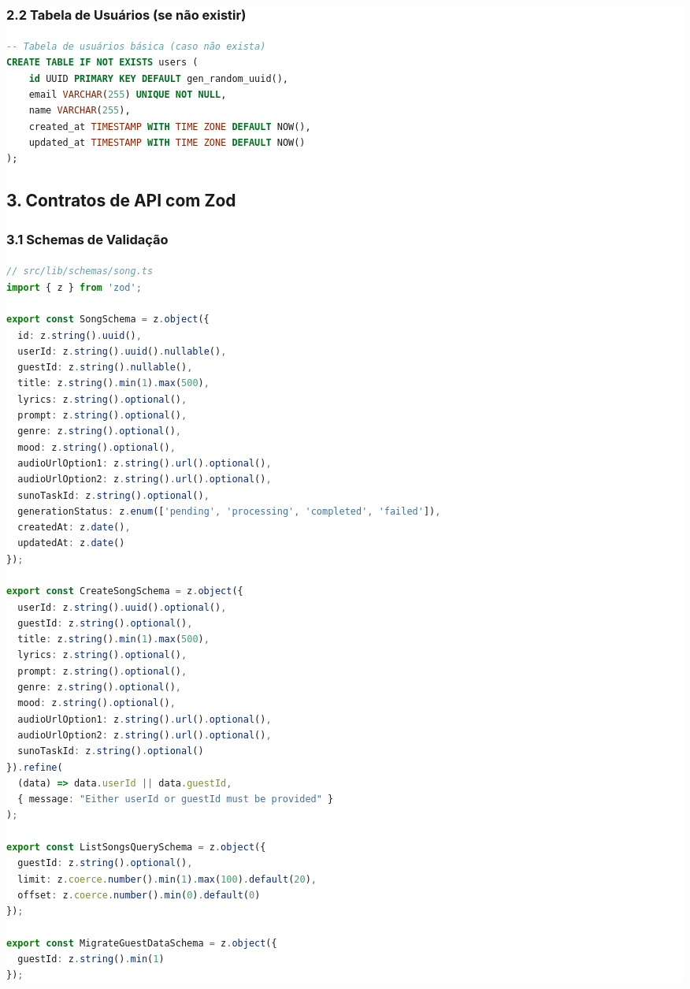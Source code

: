 ### 2.2 Tabela de Usuários (se não existir)

```sql
-- Tabela de usuários básica (caso não exista)
CREATE TABLE IF NOT EXISTS users (
    id UUID PRIMARY KEY DEFAULT gen_random_uuid(),
    email VARCHAR(255) UNIQUE NOT NULL,
    name VARCHAR(255),
    created_at TIMESTAMP WITH TIME ZONE DEFAULT NOW(),
    updated_at TIMESTAMP WITH TIME ZONE DEFAULT NOW()
);
```

## 3. Contratos de API com Zod

### 3.1 Schemas de Validação

```typescript
// src/lib/schemas/song.ts
import { z } from 'zod';

export const SongSchema = z.object({
  id: z.string().uuid(),
  userId: z.string().uuid().nullable(),
  guestId: z.string().nullable(),
  title: z.string().min(1).max(500),
  lyrics: z.string().optional(),
  prompt: z.string().optional(),
  genre: z.string().optional(),
  mood: z.string().optional(),
  audioUrlOption1: z.string().url().optional(),
  audioUrlOption2: z.string().url().optional(),
  sunoTaskId: z.string().optional(),
  generationStatus: z.enum(['pending', 'processing', 'completed', 'failed']),
  createdAt: z.date(),
  updatedAt: z.date()
});

export const CreateSongSchema = z.object({
  userId: z.string().uuid().optional(),
  guestId: z.string().optional(),
  title: z.string().min(1).max(500),
  lyrics: z.string().optional(),
  prompt: z.string().optional(),
  genre: z.string().optional(),
  mood: z.string().optional(),
  audioUrlOption1: z.string().url().optional(),
  audioUrlOption2: z.string().url().optional(),
  sunoTaskId: z.string().optional()
}).refine(
  (data) => data.userId || data.guestId,
  { message: "Either userId or guestId must be provided" }
);

export const ListSongsQuerySchema = z.object({
  guestId: z.string().optional(),
  limit: z.coerce.number().min(1).max(100).default(20),
  offset: z.coerce.number().min(0).default(0)
});

export const MigrateGuestDataSchema = z.object({
  guestId: z.string().min(1)
});
```